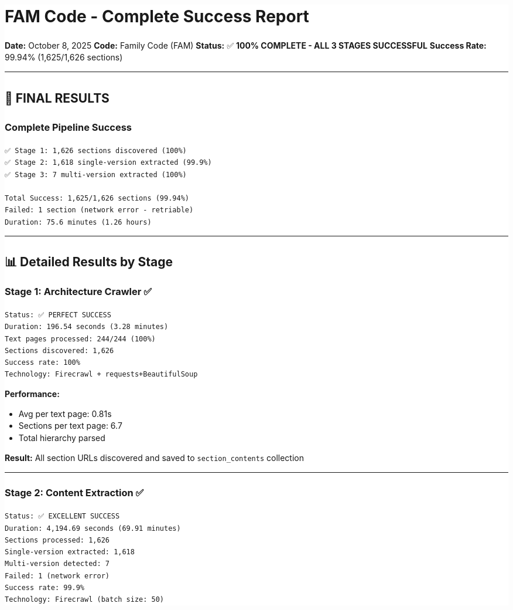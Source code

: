 # FAM Code - Complete Success Report

**Date:** October 8, 2025
**Code:** Family Code (FAM)
**Status:** ✅ **100% COMPLETE - ALL 3 STAGES SUCCESSFUL**
**Success Rate:** 99.94% (1,625/1,626 sections)

---

## 🎉 FINAL RESULTS

### Complete Pipeline Success

```
✅ Stage 1: 1,626 sections discovered (100%)
✅ Stage 2: 1,618 single-version extracted (99.9%)
✅ Stage 3: 7 multi-version extracted (100%)

Total Success: 1,625/1,626 sections (99.94%)
Failed: 1 section (network error - retriable)
Duration: 75.6 minutes (1.26 hours)
```

---

## 📊 Detailed Results by Stage

### Stage 1: Architecture Crawler ✅

```
Status: ✅ PERFECT SUCCESS
Duration: 196.54 seconds (3.28 minutes)
Text pages processed: 244/244 (100%)
Sections discovered: 1,626
Success rate: 100%
Technology: Firecrawl + requests+BeautifulSoup
```

**Performance:**
- Avg per text page: 0.81s
- Sections per text page: 6.7
- Total hierarchy parsed

**Result:** All section URLs discovered and saved to `section_contents` collection

---

### Stage 2: Content Extraction ✅

```
Status: ✅ EXCELLENT SUCCESS
Duration: 4,194.69 seconds (69.91 minutes)
Sections processed: 1,626
Single-version extracted: 1,618
Multi-version detected: 7
Failed: 1 (network error)
Success rate: 99.9%
Technology: Firecrawl (batch size: 50)
```
